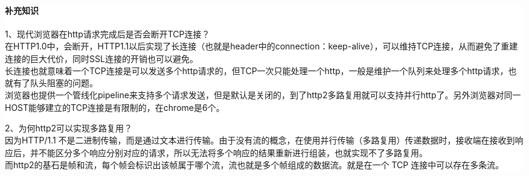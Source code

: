 #### 补充知识
1、现代浏览器在http请求完成后是否会断开TCP连接？  
在HTTP1.0中，会断开，HTTP1.1以后实现了长连接（也就是header中的connection：keep-alive），可以维持TCP连接，从而避免了重建连接的巨大代价，同时SSL连接的开销也可以避免。  
长连接也就意味着一个TCP连接是可以发送多个http请求的，但TCP一次只能处理一个http，一般是维护一个队列来处理多个http请求，也就有了队头阻塞的问题。  
浏览器也提供一个管线化pipeline来支持多个请求发送，但是默认是关闭的，到了http2多路复用就可以支持并行http了。另外浏览器对同一HOST能够建立的TCP连接是有限制的，在chrome是6个。

2、为何http2可以实现多路复用？  
因为HTTP/1.1 不是二进制传输，而是通过文本进行传输。由于没有流的概念，在使用并行传输（多路复用）传递数据时，接收端在接收到响应后，并不能区分多个响应分别对应的请求，所以无法将多个响应的结果重新进行组装，也就实现不了多路复用。  
而http2的基石是帧和流，每个帧会标识出该帧属于哪个流，流也就是多个帧组成的数据流。就是在一个 TCP 连接中可以存在多条流。

